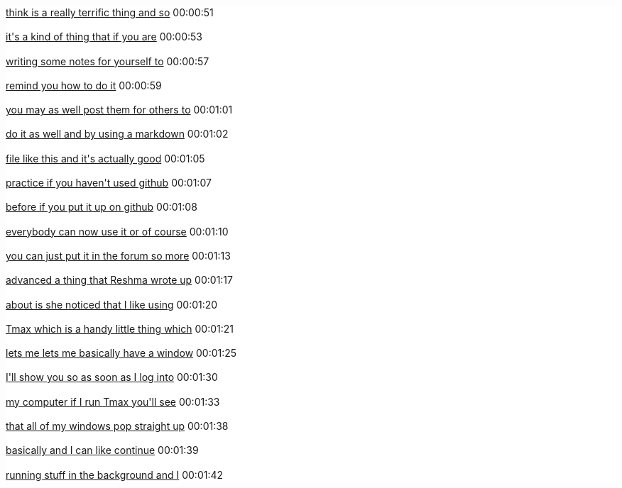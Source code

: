 [think is a really terrific thing and so](https://www.youtube.com/watch?v=9C06ZPF8Uuc#t=00h00m51s)
00:00:51

[it's a kind of thing that if you are](https://www.youtube.com/watch?v=9C06ZPF8Uuc#t=00h00m53s)
00:00:53

[writing some notes for yourself to](https://www.youtube.com/watch?v=9C06ZPF8Uuc#t=00h00m57s)
00:00:57

[remind you how to do it](https://www.youtube.com/watch?v=9C06ZPF8Uuc#t=00h00m59s)
00:00:59

[you may as well post them for others to](https://www.youtube.com/watch?v=9C06ZPF8Uuc#t=00h01m01s)
00:01:01

[do it as well and by using a markdown](https://www.youtube.com/watch?v=9C06ZPF8Uuc#t=00h01m02s)
00:01:02

[file like this and it's actually good](https://www.youtube.com/watch?v=9C06ZPF8Uuc#t=00h01m05s)
00:01:05

[practice if you haven't used github](https://www.youtube.com/watch?v=9C06ZPF8Uuc#t=00h01m07s)
00:01:07

[before if you put it up on github](https://www.youtube.com/watch?v=9C06ZPF8Uuc#t=00h01m08s)
00:01:08

[everybody can now use it or of course](https://www.youtube.com/watch?v=9C06ZPF8Uuc#t=00h01m10s)
00:01:10

[you can just put it in the forum so more](https://www.youtube.com/watch?v=9C06ZPF8Uuc#t=00h01m13s)
00:01:13

[advanced a thing that Reshma wrote up](https://www.youtube.com/watch?v=9C06ZPF8Uuc#t=00h01m17s)
00:01:17

[about is she noticed that I like using](https://www.youtube.com/watch?v=9C06ZPF8Uuc#t=00h01m20s)
00:01:20

[Tmax which is a handy little thing which](https://www.youtube.com/watch?v=9C06ZPF8Uuc#t=00h01m21s)
00:01:21

[lets me lets me basically have a window](https://www.youtube.com/watch?v=9C06ZPF8Uuc#t=00h01m25s)
00:01:25

[I'll show you so as soon as I log into](https://www.youtube.com/watch?v=9C06ZPF8Uuc#t=00h01m30s)
00:01:30

[my computer if I run Tmax you'll see](https://www.youtube.com/watch?v=9C06ZPF8Uuc#t=00h01m33s)
00:01:33

[that all of my windows pop straight up](https://www.youtube.com/watch?v=9C06ZPF8Uuc#t=00h01m38s)
00:01:38

[basically and I can like continue](https://www.youtube.com/watch?v=9C06ZPF8Uuc#t=00h01m39s)
00:01:39

[running stuff in the background and I](https://www.youtube.com/watch?v=9C06ZPF8Uuc#t=00h01m42s)
00:01:42
